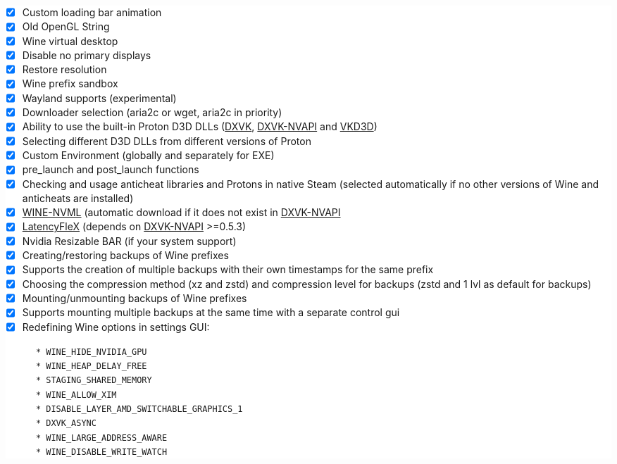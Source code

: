 - [x] Custom loading bar animation
- [x] Old OpenGL String
- [x] Wine virtual desktop
- [x] Disable no primary displays
- [x] Restore resolution
- [x] Wine prefix sandbox
- [x] Wayland supports (experimental)
- [x] Downloader selection (aria2c or wget, aria2c in priority)
- [x] Ability to use the built-in Proton D3D DLLs ([DXVK](https://github.com/doitsujin/dxvk/releases), [DXVK-NVAPI](https://github.com/jp7677/dxvk-nvapi/releases) and [VKD3D](https://github.com/HansKristian-Work/vkd3d-proton))
- [x] Selecting different D3D DLLs from different versions of Proton
- [x] Custom Environment (globally and separately for EXE)
- [x] pre_launch and post_launch functions
- [x] Checking and usage anticheat libraries and Protons in native Steam (selected automatically if no other versions of Wine and anticheats are installed)
- [x] [WINE-NVML](https://github.com/Saancreed/wine-nvml) (automatic download if it does not exist in [DXVK-NVAPI](https://github.com/jp7677/dxvk-nvapi/releases)
- [x] [LatencyFleX](https://github.com/ishitatsuyuki/LatencyFleX) (depends on [DXVK-NVAPI](https://github.com/jp7677/dxvk-nvapi) >=0.5.3)
- [x] Nvidia Resizable BAR (if your system support)
- [x] Сreating/restoring backups of Wine prefixes
- [x] Supports the creation of multiple backups with their own timestamps for the same prefix
- [x] Сhoosing the compression method (xz and zstd) and compression level for backups (zstd and 1 lvl as default for backups)
- [x] Mounting/unmounting backups of Wine prefixes
- [x] Supports mounting multiple backups at the same time with a separate control gui
- [x] Redefining Wine options in settings GUI:
```
      * WINE_HIDE_NVIDIA_GPU
      * WINE_HEAP_DELAY_FREE
      * STAGING_SHARED_MEMORY
      * WINE_ALLOW_XIM
      * DISABLE_LAYER_AMD_SWITCHABLE_GRAPHICS_1
      * DXVK_ASYNC
      * WINE_LARGE_ADDRESS_AWARE
      * WINE_DISABLE_WRITE_WATCH
```
